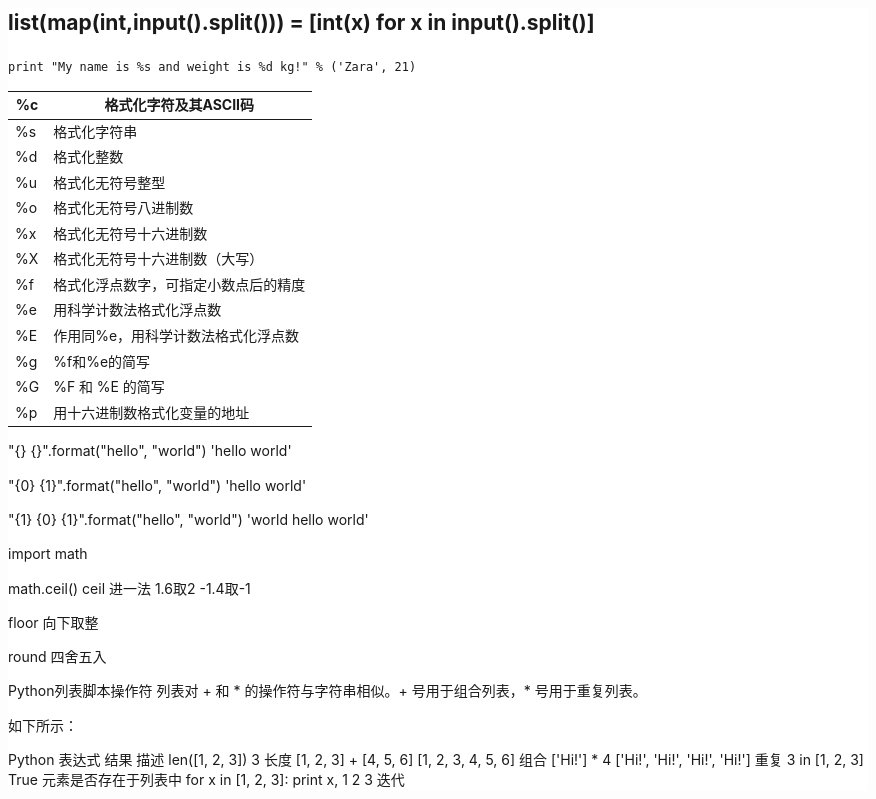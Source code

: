 ## list(map(int,input().split())) = [int(x) for x in input().split()] 

```
print "My name is %s and weight is %d kg!" % ('Zara', 21) 
```

| %c   | 格式化字符及其ASCII码                |
| ---- | ------------------------------------ |
| %s   | 格式化字符串                         |
| %d   | 格式化整数                           |
| %u   | 格式化无符号整型                     |
| %o   | 格式化无符号八进制数                 |
| %x   | 格式化无符号十六进制数               |
| %X   | 格式化无符号十六进制数（大写）       |
| %f   | 格式化浮点数字，可指定小数点后的精度 |
| %e   | 用科学计数法格式化浮点数             |
| %E   | 作用同%e，用科学计数法格式化浮点数   |
| %g   | %f和%e的简写                         |
| %G   | %F 和 %E 的简写                      |
| %p   | 用十六进制数格式化变量的地址         |



"{} {}".format("hello", "world")    'hello world'  

 "{0} {1}".format("hello", "world") 'hello world'  

 "{1} {0} {1}".format("hello", "world")  'world hello world'







import math

math.ceil()  ceil  进一法 1.6取2  -1.4取-1

floor 向下取整 

round 四舍五入



Python列表脚本操作符
列表对 + 和 * 的操作符与字符串相似。+ 号用于组合列表，* 号用于重复列表。

如下所示：

Python 表达式	结果	描述
len([1, 2, 3])	3	长度
[1, 2, 3] + [4, 5, 6]	[1, 2, 3, 4, 5, 6]	组合
['Hi!'] * 4	['Hi!', 'Hi!', 'Hi!', 'Hi!']	重复
3 in [1, 2, 3]	True	元素是否存在于列表中
for x in [1, 2, 3]: print x,	1 2 3	迭代
